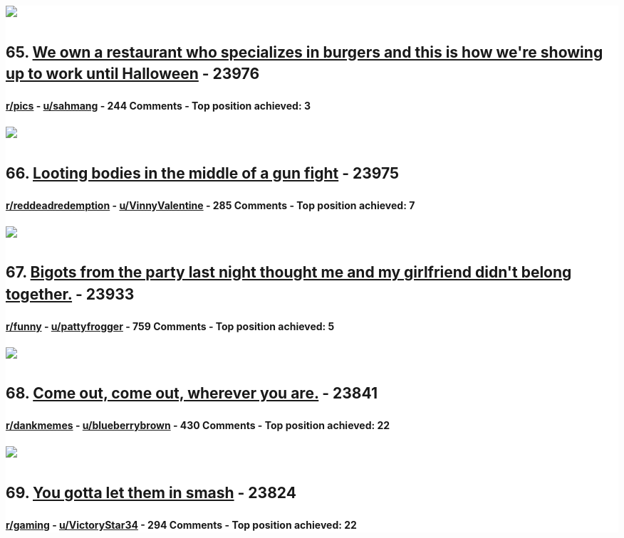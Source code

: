 <a href="https://i.imgur.com/nqG9iyU.jpg"><img src="https://a.thumbs.redditmedia.com/h15mwckpNKcFv6BL6DamUnncVikHIDv0kKtgvQI00J8.jpg"></img></a>

## 65. [We own a restaurant who specializes in burgers and this is how we're showing up to work until Halloween](http://reddit.com/r/pics/comments/9rz5v2/we_own_a_restaurant_who_specializes_in_burgers/) - 23976
#### [r/pics](http://reddit.com/r/pics) - [u/sahmang](http://reddit.com/u/sahmang) - 244 Comments - Top position achieved: 3

<a href="https://i.redd.it/q5fwwhagltu11.jpg"><img src="https://b.thumbs.redditmedia.com/lDa3puhqV58mrIhTUM3ipjaojWbAGjGhCSRtImi7UNM.jpg"></img></a>

## 66. [Looting bodies in the middle of a gun fight](http://reddit.com/r/reddeadredemption/comments/9rwd6o/looting_bodies_in_the_middle_of_a_gun_fight/) - 23975
#### [r/reddeadredemption](http://reddit.com/r/reddeadredemption) - [u/VinnyValentine](http://reddit.com/u/VinnyValentine) - 285 Comments - Top position achieved: 7

<a href="https://v.redd.it/78wmhv8fqru11"><img src="https://b.thumbs.redditmedia.com/W_RUIKkG6yqxBG3ZR9DnJypKWz4tA4MFkOgsM_xlfeQ.jpg"></img></a>

## 67. [Bigots from the party last night thought me and my girlfriend didn't belong together.](http://reddit.com/r/funny/comments/9rwg66/bigots_from_the_party_last_night_thought_me_and/) - 23933
#### [r/funny](http://reddit.com/r/funny) - [u/pattyfrogger](http://reddit.com/u/pattyfrogger) - 759 Comments - Top position achieved: 5

<a href="https://imgur.com/3TE07jU"><img src="https://b.thumbs.redditmedia.com/62Jw0u9G7hObYzP-hDPFuFPmuv0yokLYfZcuL3p3kUI.jpg"></img></a>

## 68. [Come out, come out, wherever you are.](http://reddit.com/r/dankmemes/comments/9rwuf9/come_out_come_out_wherever_you_are/) - 23841
#### [r/dankmemes](http://reddit.com/r/dankmemes) - [u/blueberrybrown](http://reddit.com/u/blueberrybrown) - 430 Comments - Top position achieved: 22

<a href="https://i.redd.it/rs7l87vf1su11.jpg"><img src="https://b.thumbs.redditmedia.com/TcwDxLMhbwhw_vz_6R53KIgmVQhjVEMN-Qt69aJ03Dk.jpg"></img></a>

## 69. [You gotta let them in smash](http://reddit.com/r/gaming/comments/9rtdzd/you_gotta_let_them_in_smash/) - 23824
#### [r/gaming](http://reddit.com/r/gaming) - [u/VictoryStar34](http://reddit.com/u/VictoryStar34) - 294 Comments - Top position achieved: 22
